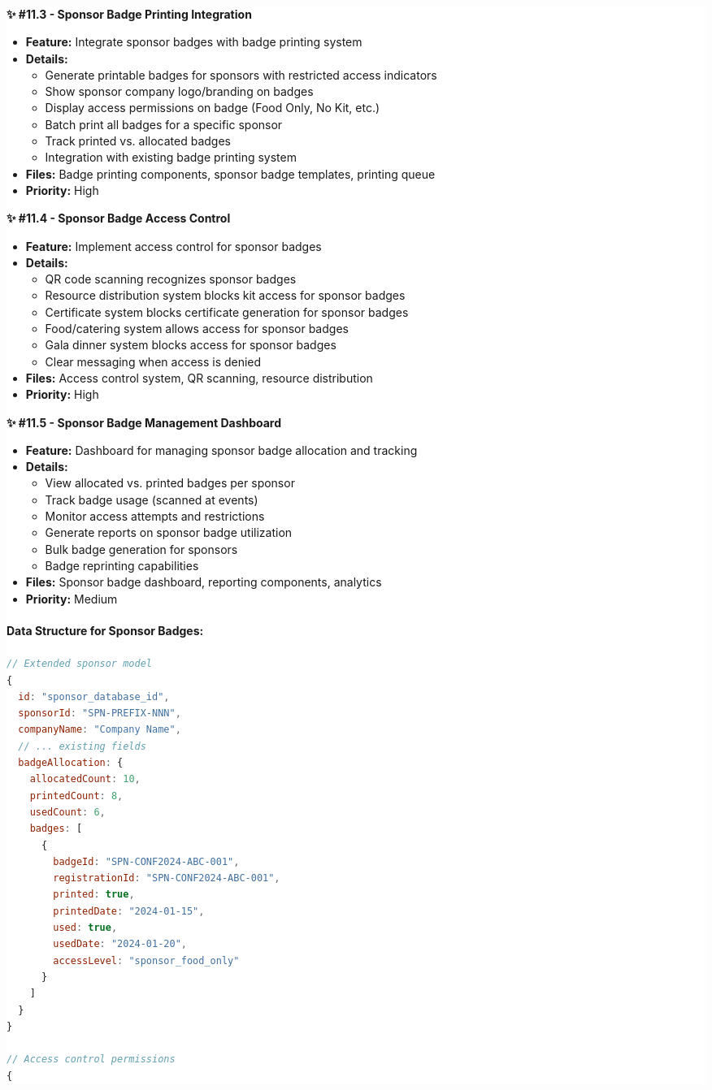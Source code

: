 **✨ #11.3 - Sponsor Badge Printing Integration**
- **Feature:** Integrate sponsor badges with badge printing system
- **Details:**
  - Generate printable badges for sponsors with restricted access indicators
  - Show sponsor company logo/branding on badges
  - Display access permissions on badge (Food Only, No Kit, etc.)
  - Batch print all badges for a specific sponsor
  - Track printed vs. allocated badges
  - Integration with existing badge printing system
- **Files:** Badge printing components, sponsor badge templates, printing queue
- **Priority:** High

**✨ #11.4 - Sponsor Badge Access Control**
- **Feature:** Implement access control for sponsor badges
- **Details:**
  - QR code scanning recognizes sponsor badges
  - Resource distribution system blocks kit access for sponsor badges
  - Certificate system blocks certificate generation for sponsor badges
  - Food/catering system allows access for sponsor badges
  - Gala dinner system blocks access for sponsor badges
  - Clear messaging when access is denied
- **Files:** Access control system, QR scanning, resource distribution
- **Priority:** High

**✨ #11.5 - Sponsor Badge Management Dashboard**
- **Feature:** Dashboard for managing sponsor badge allocation and tracking
- **Details:**
  - View allocated vs. printed badges per sponsor
  - Track badge usage (scanned at events)
  - Monitor access attempts and restrictions
  - Generate reports on sponsor badge utilization
  - Bulk badge generation for sponsors
  - Badge reprinting capabilities
- **Files:** Sponsor badge dashboard, reporting components, analytics
- **Priority:** Medium

#### Data Structure for Sponsor Badges:

```javascript
// Extended sponsor model
{
  id: "sponsor_database_id",
  sponsorId: "SPN-PREFIX-NNN",
  companyName: "Company Name",
  // ... existing fields
  badgeAllocation: {
    allocatedCount: 10,
    printedCount: 8,
    usedCount: 6,
    badges: [
      {
        badgeId: "SPN-CONF2024-ABC-001",
        registrationId: "SPN-CONF2024-ABC-001",
        printed: true,
        printedDate: "2024-01-15",
        used: true,
        usedDate: "2024-01-20",
        accessLevel: "sponsor_food_only"
      }
    ]
  }
}

// Access control permissions
{
```